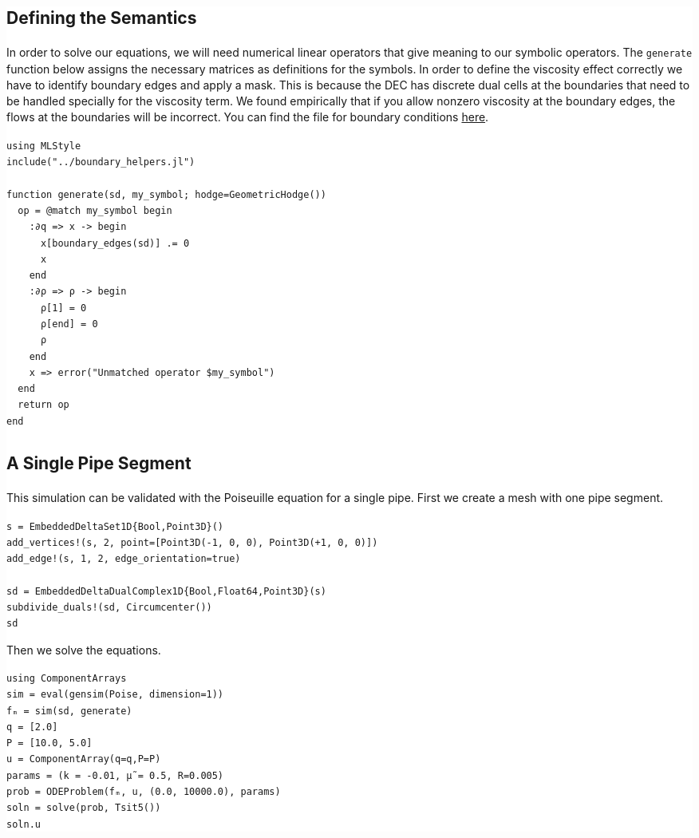 ## Defining the Semantics

In order to solve our equations, we will need numerical linear operators that give meaning to our symbolic operators. The `generate` function below assigns the necessary matrices as definitions for the symbols. In order to define the viscosity effect correctly we have to identify boundary edges and apply a mask. This is because the DEC has discrete dual cells at the boundaries that need to be handled specially for the viscosity term. We found empirically that if you allow nonzero viscosity at the boundary edges, the flows at the boundaries will be incorrect. You can find the file for boundary conditions [here](../boundary_helpers.jl).

```@example Poiseuille
using MLStyle
include("../boundary_helpers.jl")

function generate(sd, my_symbol; hodge=GeometricHodge())
  op = @match my_symbol begin
    :∂q => x -> begin
      x[boundary_edges(sd)] .= 0
      x
    end
    :∂ρ => ρ -> begin
      ρ[1] = 0
      ρ[end] = 0
      ρ
    end
    x => error("Unmatched operator $my_symbol")
  end
  return op
end
```

## A Single Pipe Segment

This simulation can be validated with the Poiseuille equation for a single pipe. First we create a mesh with one pipe segment.

```@example Poiseuille
s = EmbeddedDeltaSet1D{Bool,Point3D}()
add_vertices!(s, 2, point=[Point3D(-1, 0, 0), Point3D(+1, 0, 0)])
add_edge!(s, 1, 2, edge_orientation=true)

sd = EmbeddedDeltaDualComplex1D{Bool,Float64,Point3D}(s)
subdivide_duals!(sd, Circumcenter())
sd
```

Then we solve the equations.

```@example Poiseuille
using ComponentArrays
sim = eval(gensim(Poise, dimension=1))
fₘ = sim(sd, generate)
q = [2.0]
P = [10.0, 5.0]
u = ComponentArray(q=q,P=P)
params = (k = -0.01, μ̃ = 0.5, R=0.005)
prob = ODEProblem(fₘ, u, (0.0, 10000.0), params)
soln = solve(prob, Tsit5())
soln.u
```
